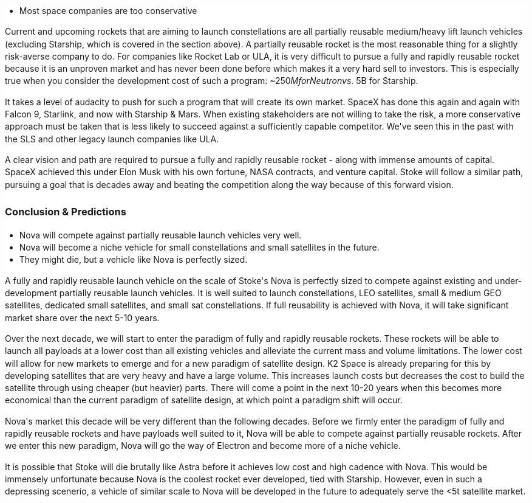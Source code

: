* Most space companies are too conservative

Current and upcoming rockets that are aiming to launch constellations are all partially reusable medium/heavy lift launch vehicles (excluding Starship, which is covered in the section above). A partially reusable rocket is the most reasonable thing for a slightly risk-averse company to do. For companies like Rocket Lab or ULA, it is very difficult to pursue a fully and rapidly reusable rocket because it is an unproven market and has never been done before which makes it a very hard sell to investors. This is especially true when you consider the development cost of such a program: ~$250M for Neutron vs. ~$5B for Starship. 

It takes a level of audacity to push for such a program that will create its own market. SpaceX has done this again and again with Falcon 9, Starlink, and now with Starship & Mars. When existing stakeholders are not willing to take the risk, a more conservative approach must be taken that is less likely to succeed against a sufficiently capable competitor. We've seen this in the past with the SLS and other legacy launch companies like ULA.

A clear vision and path are required to pursue a fully and rapidly reusable rocket - along with immense amounts of capital. SpaceX achieved this under Elon Musk with his own fortune, NASA contracts, and venture capital. Stoke will follow a similar path, pursuing a goal that is decades away and beating the competition along the way because of this forward vision.

### <b>Conclusion & Predictions</b>

* Nova will compete against partially reusable launch vehicles very well.
* Nova will become a niche vehicle for small constellations and small satellites in the future.
* They might die, but a vehicle like Nova is perfectly sized.

A fully and rapidly reusable launch vehicle on the scale of Stoke's Nova is perfectly sized to compete against existing and under-development partially reusable launch vehicles. It is well suited to launch constellations, LEO satellites, small & medium GEO satellites, dedicated small satellites, and small sat constellations. If full reusability is achieved with Nova, it will take significant market share over the next 5-10 years. 

Over the next decade, we will start to enter the paradigm of fully and rapidly reusable rockets. These rockets will be able to launch all payloads at a lower cost than all existing vehicles and alleviate the current mass and volume limitations. The lower cost will allow for new markets to emerge and for a new paradigm of satellite design. K2 Space is already preparing for this by developing satellites that are very heavy and have a large volume. This increases launch costs but decreases the cost to build the satellite through using cheaper (but heavier) parts. There will come a point in the next 10-20 years when this becomes more economical than the current paradigm of satellite design, at which point a paradigm shift will occur.

Nova's market this decade will be very different than the following decades. Before we firmly enter the paradigm of fully and rapidly reusable rockets and have payloads well suited to it, Nova will be able to compete against partially reusable rockets. After we enter this new paradigm, Nova will go the way of Electron and become more of a niche vehicle.

It is possible that Stoke will die brutally like Astra before it achieves low cost and high cadence with Nova. This would be immensely unfortunate because Nova is the coolest rocket ever developed, tied with Starship. However, even in such a depressing scenerio, a vehicle of similar scale to Nova will be developed in the future to adequately serve the <5t satellite market.
